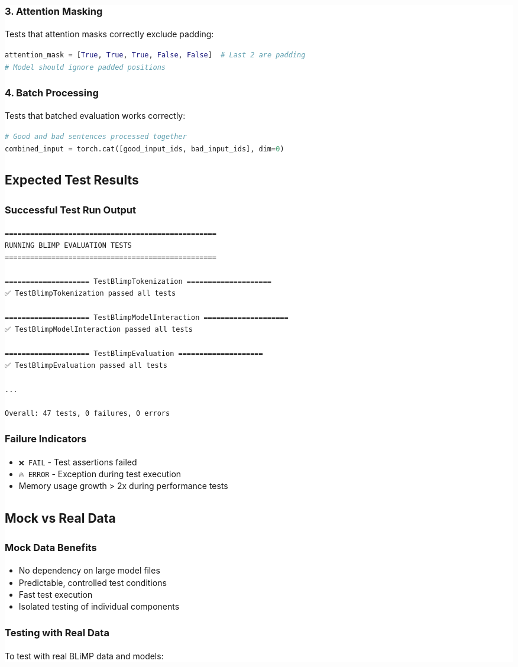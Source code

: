 ### 3. Attention Masking
Tests that attention masks correctly exclude padding:
```python
attention_mask = [True, True, True, False, False]  # Last 2 are padding
# Model should ignore padded positions
```

### 4. Batch Processing
Tests that batched evaluation works correctly:
```python
# Good and bad sentences processed together
combined_input = torch.cat([good_input_ids, bad_input_ids], dim=0)
```

## Expected Test Results

### Successful Test Run Output
```
==================================================
RUNNING BLIMP EVALUATION TESTS
==================================================

==================== TestBlimpTokenization ====================
✅ TestBlimpTokenization passed all tests

==================== TestBlimpModelInteraction ====================  
✅ TestBlimpModelInteraction passed all tests

==================== TestBlimpEvaluation ====================
✅ TestBlimpEvaluation passed all tests

...

Overall: 47 tests, 0 failures, 0 errors
```

### Failure Indicators
- `❌ FAIL` - Test assertions failed
- `🔥 ERROR` - Exception during test execution  
- Memory usage growth > 2x during performance tests

## Mock vs Real Data

### Mock Data Benefits
- No dependency on large model files
- Predictable, controlled test conditions
- Fast test execution
- Isolated testing of individual components

### Testing with Real Data
To test with real BLiMP data and models:
